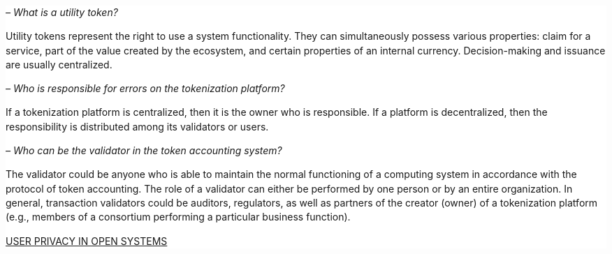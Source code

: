 *– What is a utility token?*

Utility tokens represent the right to use a system functionality. They can simultaneously possess various properties: 
claim for a service, part of the value created by the ecosystem, and certain properties of an internal currency. 
Decision-making and issuance are usually centralized.

*– Who is responsible for errors on the tokenization platform?*

If a tokenization platform is centralized, then it is the owner who is responsible. If a platform is decentralized, then 
the responsibility is distributed among its validators or users.

*– Who can be the validator in the token accounting system?*

The validator could be anyone who is able to maintain the normal functioning of a computing system in accordance with 
the protocol of token accounting. The role of a validator can either be performed by one person or by an entire 
organization. In general, transaction validators could be auditors, regulators, as well as partners of the creator 
(owner) of a tokenization platform (e.g., members of a consortium performing a particular business function).

[USER PRIVACY IN OPEN SYSTEMS](https://github.com/distributed-lab/blockchain-and-decentralized-systems-book/blob/main/chapters/volume-1/7-user-privacy-in-open-systems.md) 
